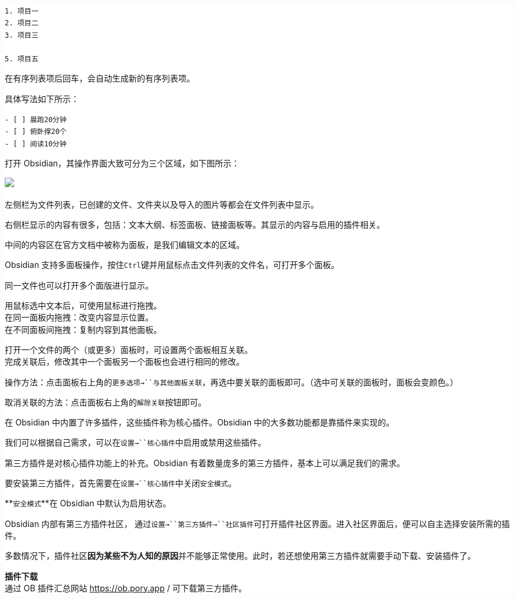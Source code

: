```
1. 项目一
2. 项目二
3. 项目三

5. 项目五

```

在有序列表项后回车，会自动生成新的有序列表项。

具体写法如下所示：

```
- [ ] 晨跑20分钟
- [ ] 俯卧撑20个
- [ ] 阅读10分钟

```

打开 Obsidian，其操作界面大致可分为三个区域，如下图所示：

![](http://i0.hdslb.com/bfs/article/53a5c28c30ac742b45c274f7c711f2fd088c0c8a.png@942w_530h_progressive.webp)

左侧栏为文件列表，已创建的文件、文件夹以及导入的图片等都会在文件列表中显示。

右侧栏显示的内容有很多，包括：文本大纲、标签面板、链接面板等。其显示的内容与启用的插件相关。

中间的内容区在官方文档中被称为面板，是我们编辑文本的区域。

Obsidian 支持多面板操作，按住`Ctrl`键并用鼠标点击文件列表的文件名，可打开多个面板。

同一文件也可以打开多个面版进行显示。

用鼠标选中文本后，可使用鼠标进行拖拽。  
在同一面板内拖拽：改变内容显示位置。  
在不同面板间拖拽：复制内容到其他面板。

打开一个文件的两个（或更多）面板时，可设置两个面板相互关联。  
完成关联后，修改其中一个面板另一个面板也会进行相同的修改。

操作方法：点击面板右上角的`更多选项→``与其他面板关联`，再选中要关联的面板即可。（选中可关联的面板时，面板会变颜色。）

取消关联的方法：点击面板右上角的`解除关联`按钮即可。

在 Obsidian 中内置了许多插件，这些插件称为核心插件。Obsidian 中的大多数功能都是靠插件来实现的。

我们可以根据自己需求，可以在`设置→``核心插件`中启用或禁用这些插件。

第三方插件是对核心插件功能上的补充。Obsidian 有着数量庞多的第三方插件，基本上可以满足我们的需求。

要安装第三方插件，首先需要在`设置→``核心插件`中关闭`安全模式`。

**`安全模式`**在 Obsidian 中默认为启用状态。

Obsidian 内部有第三方插件社区， 通过`设置→``第三方插件→``社区插件`可打开插件社区界面。进入社区界面后，便可以自主选择安装所需的插件。

多数情况下，插件社区**因为某些不为人知的原因**并不能够正常使用。此时，若还想使用第三方插件就需要手动下载、安装插件了。

**插件下载**  
通过 OB 插件汇总网站 https://ob.pory.app / 可下载第三方插件。
